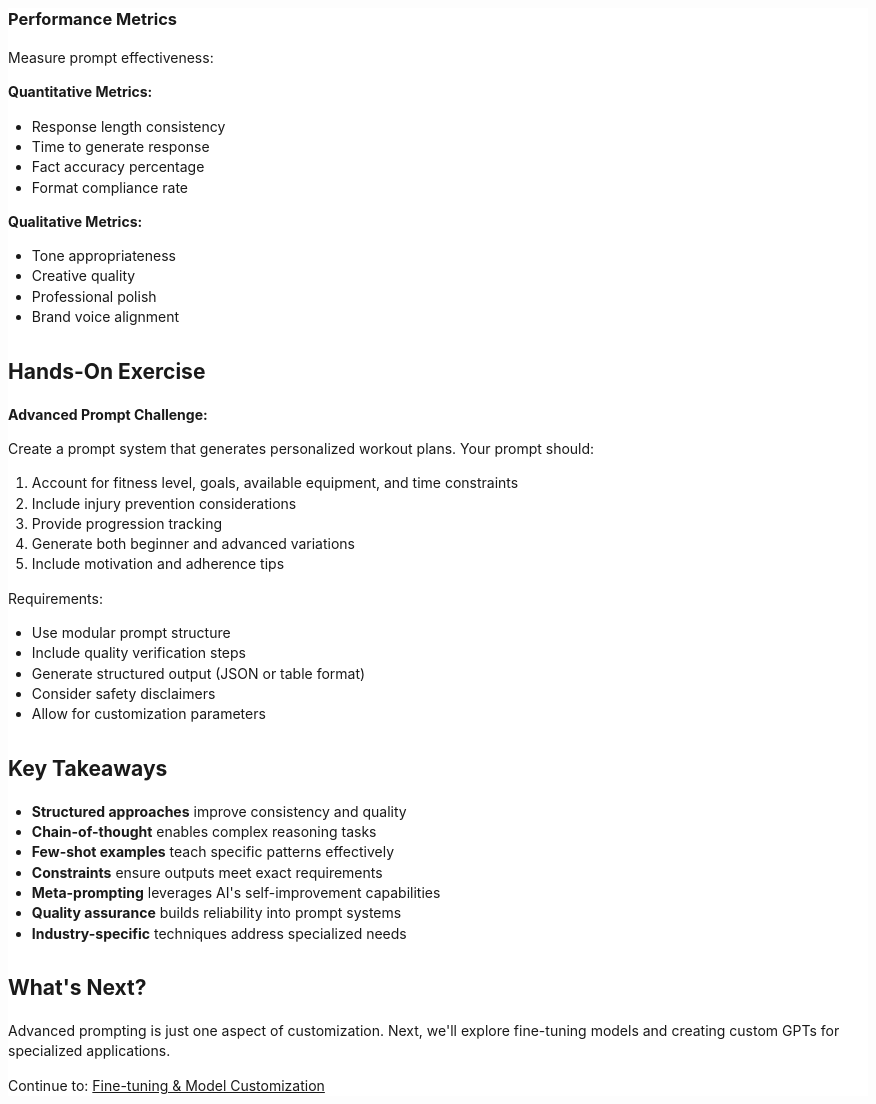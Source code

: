 ### Performance Metrics

Measure prompt effectiveness:

**Quantitative Metrics:**

- Response length consistency
- Time to generate response
- Fact accuracy percentage
- Format compliance rate

**Qualitative Metrics:**

- Tone appropriateness
- Creative quality
- Professional polish
- Brand voice alignment

## Hands-On Exercise

**Advanced Prompt Challenge:**

Create a prompt system that generates personalized workout plans. Your prompt should:

1. Account for fitness level, goals, available equipment, and time constraints
2. Include injury prevention considerations
3. Provide progression tracking
4. Generate both beginner and advanced variations
5. Include motivation and adherence tips

Requirements:

- Use modular prompt structure
- Include quality verification steps
- Generate structured output (JSON or table format)
- Consider safety disclaimers
- Allow for customization parameters

## Key Takeaways

- **Structured approaches** improve consistency and quality
- **Chain-of-thought** enables complex reasoning tasks
- **Few-shot examples** teach specific patterns effectively
- **Constraints** ensure outputs meet exact requirements
- **Meta-prompting** leverages AI's self-improvement capabilities
- **Quality assurance** builds reliability into prompt systems
- **Industry-specific** techniques address specialized needs

## What's Next?

Advanced prompting is just one aspect of customization. Next, we'll explore fine-tuning models and creating custom GPTs for specialized applications.

Continue to: [Fine-tuning & Model Customization](./fine-tuning-customization.md)
